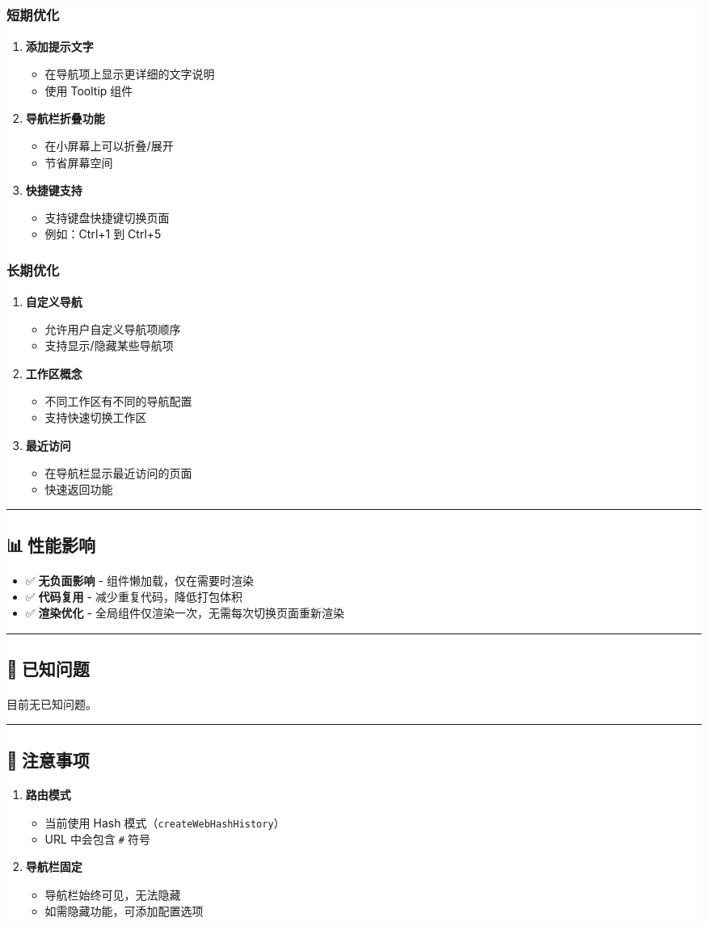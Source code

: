 ### 短期优化

1. **添加提示文字**
   - 在导航项上显示更详细的文字说明
   - 使用 Tooltip 组件

2. **导航栏折叠功能**
   - 在小屏幕上可以折叠/展开
   - 节省屏幕空间

3. **快捷键支持**
   - 支持键盘快捷键切换页面
   - 例如：Ctrl+1 到 Ctrl+5

### 长期优化

1. **自定义导航**
   - 允许用户自定义导航项顺序
   - 支持显示/隐藏某些导航项

2. **工作区概念**
   - 不同工作区有不同的导航配置
   - 支持快速切换工作区

3. **最近访问**
   - 在导航栏显示最近访问的页面
   - 快速返回功能

---

## 📊 性能影响

- ✅ **无负面影响** - 组件懒加载，仅在需要时渲染
- ✅ **代码复用** - 减少重复代码，降低打包体积
- ✅ **渲染优化** - 全局组件仅渲染一次，无需每次切换页面重新渲染

---

## 🐛 已知问题

目前无已知问题。

---

## 📝 注意事项

1. **路由模式**
   - 当前使用 Hash 模式（`createWebHashHistory`）
   - URL 中会包含 `#` 符号

2. **导航栏固定**
   - 导航栏始终可见，无法隐藏
   - 如需隐藏功能，可添加配置选项
